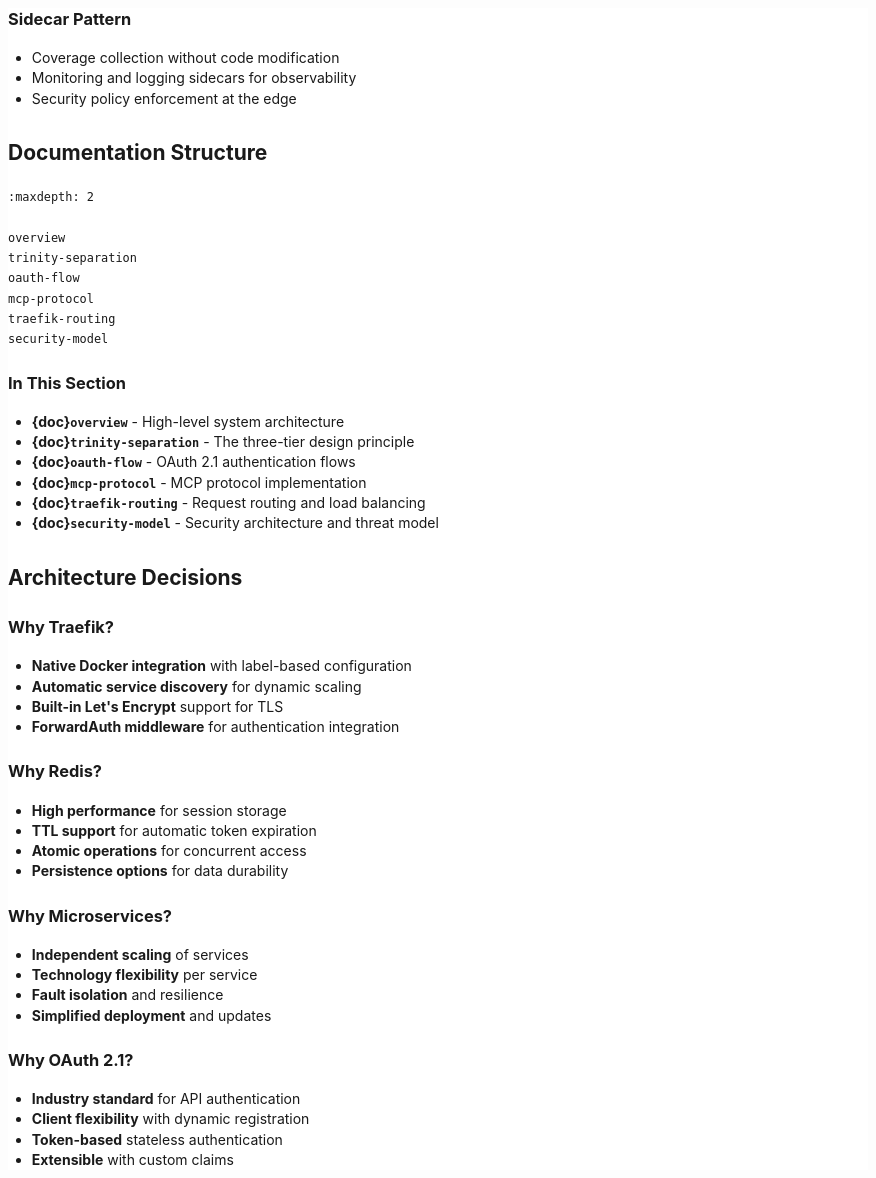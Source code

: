 ### Sidecar Pattern
- Coverage collection without code modification
- Monitoring and logging sidecars for observability
- Security policy enforcement at the edge

## Documentation Structure

```{toctree}
:maxdepth: 2

overview
trinity-separation
oauth-flow
mcp-protocol
traefik-routing
security-model
```

### In This Section

- **{doc}`overview`** - High-level system architecture
- **{doc}`trinity-separation`** - The three-tier design principle
- **{doc}`oauth-flow`** - OAuth 2.1 authentication flows
- **{doc}`mcp-protocol`** - MCP protocol implementation
- **{doc}`traefik-routing`** - Request routing and load balancing
- **{doc}`security-model`** - Security architecture and threat model

## Architecture Decisions

### Why Traefik?
- **Native Docker integration** with label-based configuration
- **Automatic service discovery** for dynamic scaling
- **Built-in Let's Encrypt** support for TLS
- **ForwardAuth middleware** for authentication integration

### Why Redis?
- **High performance** for session storage
- **TTL support** for automatic token expiration
- **Atomic operations** for concurrent access
- **Persistence options** for data durability

### Why Microservices?
- **Independent scaling** of services
- **Technology flexibility** per service
- **Fault isolation** and resilience
- **Simplified deployment** and updates

### Why OAuth 2.1?
- **Industry standard** for API authentication
- **Client flexibility** with dynamic registration
- **Token-based** stateless authentication
- **Extensible** with custom claims
